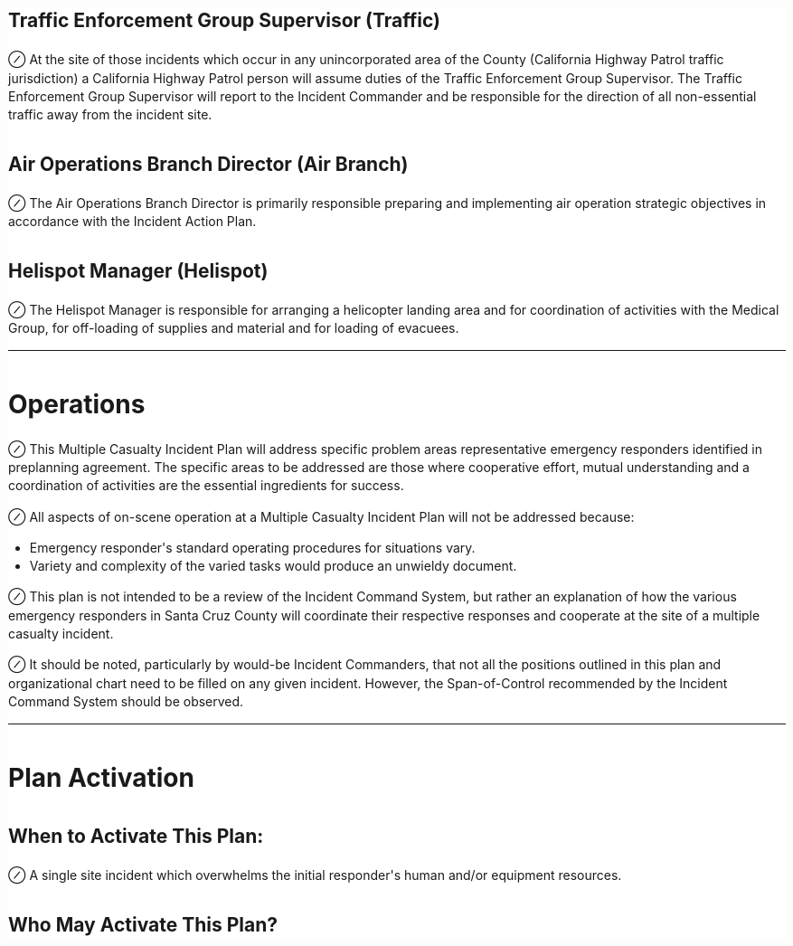 ## Traffic Enforcement Group Supervisor (Traffic)

⊘ At the site of those incidents which occur in any unincorporated area of the County (California Highway Patrol traffic jurisdiction) a California Highway Patrol person will assume duties of the Traffic Enforcement Group Supervisor. The Traffic Enforcement Group Supervisor will report to the Incident Commander and be responsible for the direction of all non-essential traffic away from the incident site.

## Air Operations Branch Director (Air Branch)

⊘ The Air Operations Branch Director is primarily responsible preparing and implementing air operation strategic objectives in accordance with the Incident Action Plan.

## Helispot Manager (Helispot)

⊘ The Helispot Manager is responsible for arranging a helicopter landing area and for coordination of activities with the Medical Group, for off-loading of supplies and material and for loading of evacuees.

---

# Operations

⊘ This Multiple Casualty Incident Plan will address specific problem areas representative emergency responders identified in preplanning agreement. The specific areas to be addressed are those where cooperative effort, mutual understanding and a coordination of activities are the essential ingredients for success.

⊘ All aspects of on-scene operation at a Multiple Casualty Incident Plan will not be addressed because:
- Emergency responder's standard operating procedures for situations vary.
- Variety and complexity of the varied tasks would produce an unwieldy document.

⊘ This plan is not intended to be a review of the Incident Command System, but rather an explanation of how the various emergency responders in Santa Cruz County will coordinate their respective responses and cooperate at the site of a multiple casualty incident.

⊘ It should be noted, particularly by would-be Incident Commanders, that not all the positions outlined in this plan and organizational chart need to be filled on any given incident. However, the Span-of-Control recommended by the Incident Command System should be observed.

---

# Plan Activation

## When to Activate This Plan:

⊘ A single site incident which overwhelms the initial responder's human and/or equipment resources.

## Who May Activate This Plan?
